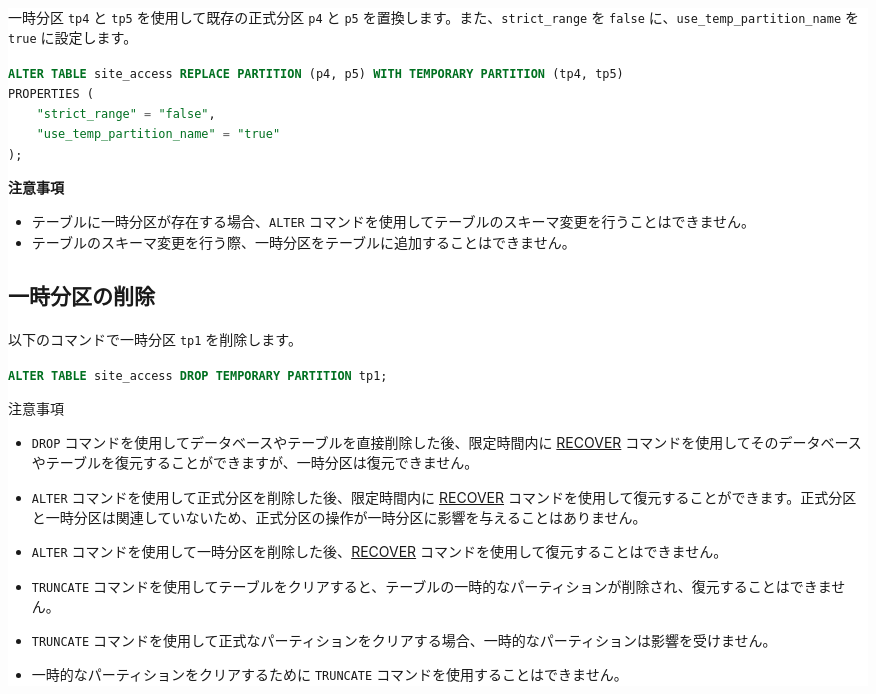 一時分区 `tp4` と `tp5` を使用して既存の正式分区 `p4` と `p5` を置換します。また、`strict_range` を `false` に、`use_temp_partition_name` を `true` に設定します。

```SQL
ALTER TABLE site_access REPLACE PARTITION (p4, p5) WITH TEMPORARY PARTITION (tp4, tp5)
PROPERTIES (
    "strict_range" = "false",
    "use_temp_partition_name" = "true"
);
```

**注意事項**

- テーブルに一時分区が存在する場合、`ALTER` コマンドを使用してテーブルのスキーマ変更を行うことはできません。
- テーブルのスキーマ変更を行う際、一時分区をテーブルに追加することはできません。

## 一時分区の削除

以下のコマンドで一時分区 `tp1` を削除します。

```SQL
ALTER TABLE site_access DROP TEMPORARY PARTITION tp1;
```

注意事項

- `DROP` コマンドを使用してデータベースやテーブルを直接削除した後、限定時間内に [RECOVER](../sql-reference/sql-statements/data-definition/RECOVER.md) コマンドを使用してそのデータベースやテーブルを復元することができますが、一時分区は復元できません。
- `ALTER` コマンドを使用して正式分区を削除した後、限定時間内に [RECOVER](../sql-reference/sql-statements/data-definition/RECOVER.md) コマンドを使用して復元することができます。正式分区と一時分区は関連していないため、正式分区の操作が一時分区に影響を与えることはありません。
- `ALTER` コマンドを使用して一時分区を削除した後、[RECOVER](../sql-reference/sql-statements/data-definition/RECOVER.md) コマンドを使用して復元することはできません。

- `TRUNCATE` コマンドを使用してテーブルをクリアすると、テーブルの一時的なパーティションが削除され、復元することはできません。
- `TRUNCATE` コマンドを使用して正式なパーティションをクリアする場合、一時的なパーティションは影響を受けません。
- 一時的なパーティションをクリアするために `TRUNCATE` コマンドを使用することはできません。
